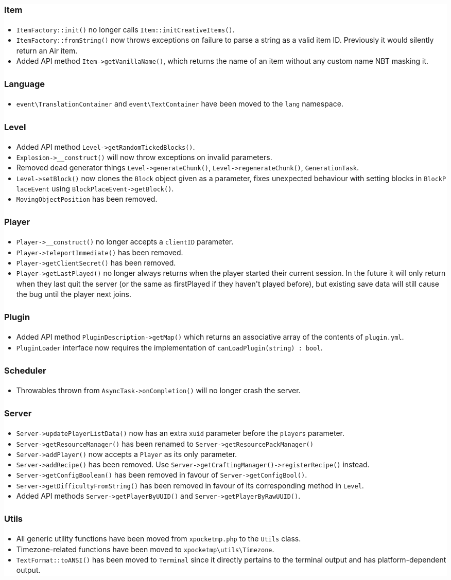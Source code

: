
### Item
- `ItemFactory::init()` no longer calls `Item::initCreativeItems()`.
- `ItemFactory::fromString()` now throws exceptions on failure to parse a string as a valid item ID. Previously it would silently return an Air item.
- Added API method `Item->getVanillaName()`, which returns the name of an item without any custom name NBT masking it.

### Language
- `event\TranslationContainer` and `event\TextContainer` have been moved to the `lang` namespace.

### Level
- Added API method `Level->getRandomTickedBlocks()`.
- `Explosion->__construct()` will now throw exceptions on invalid parameters.
- Removed dead generator things `Level->generateChunk()`, `Level->regenerateChunk()`, `GenerationTask`.
- `Level->setBlock()` now clones the `Block` object given as a parameter, fixes unexpected behaviour with setting blocks in `BlockPlaceEvent` using `BlockPlaceEvent->getBlock()`.
- `MovingObjectPosition` has been removed.

### Player
- `Player->__construct()` no longer accepts a `clientID` parameter.
- `Player->teleportImmediate()` has been removed.
- `Player->getClientSecret()` has been removed.
- `Player->getLastPlayed()` no longer always returns when the player started their current session. In the future it will only return when they last quit the server (or the same as firstPlayed if they haven't played before), but existing save data will still cause the bug until the player next joins.

### Plugin
- Added API method `PluginDescription->getMap()` which returns an associative array of the contents of `plugin.yml`.
- `PluginLoader` interface now requires the implementation of `canLoadPlugin(string) : bool`.

### Scheduler
- Throwables thrown from `AsyncTask->onCompletion()` will no longer crash the server.

### Server
- `Server->updatePlayerListData()` now has an extra `xuid` parameter before the `players` parameter.
- `Server->getResourceManager()` has been renamed to `Server->getResourcePackManager()`
- `Server->addPlayer()` now accepts a `Player` as its only parameter.
- `Server->addRecipe()` has been removed. Use `Server->getCraftingManager()->registerRecipe()` instead.
- `Server->getConfigBoolean()` has been removed in favour of `Server->getConfigBool()`.
- `Server->getDifficultyFromString()` has been removed in favour of its corresponding method in `Level`.
- Added API methods `Server->getPlayerByUUID()` and `Server->getPlayerByRawUUID()`.

### Utils
- All generic utility functions have been moved from `xpocketmp.php` to the `Utils` class.
- Timezone-related functions have been moved to `xpocketmp\utils\Timezone`.
- `TextFormat::toANSI()` has been moved to `Terminal` since it directly pertains to the terminal output and has platform-dependent output.
